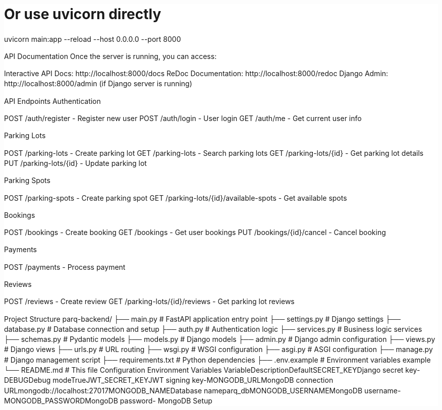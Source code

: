 # Or use uvicorn directly
uvicorn main:app --reload --host 0.0.0.0 --port 8000


API Documentation
Once the server is running, you can access:

Interactive API Docs: http://localhost:8000/docs
ReDoc Documentation: http://localhost:8000/redoc
Django Admin: http://localhost:8000/admin (if Django server is running)

API Endpoints
Authentication

POST /auth/register - Register new user
POST /auth/login - User login
GET /auth/me - Get current user info

Parking Lots

POST /parking-lots - Create parking lot
GET /parking-lots - Search parking lots
GET /parking-lots/{id} - Get parking lot details
PUT /parking-lots/{id} - Update parking lot

Parking Spots

POST /parking-spots - Create parking spot
GET /parking-lots/{id}/available-spots - Get available spots

Bookings

POST /bookings - Create booking
GET /bookings - Get user bookings
PUT /bookings/{id}/cancel - Cancel booking

Payments

POST /payments - Process payment

Reviews

POST /reviews - Create review
GET /parking-lots/{id}/reviews - Get parking lot reviews

Project Structure
parq-backend/
├── main.py                 # FastAPI application entry point
├── settings.py            # Django settings
├── database.py            # Database connection and setup
├── auth.py               # Authentication logic
├── services.py           # Business logic services
├── schemas.py            # Pydantic models
├── models.py             # Django models
├── admin.py              # Django admin configuration
├── views.py              # Django views
├── urls.py               # URL routing
├── wsgi.py               # WSGI configuration
├── asgi.py               # ASGI configuration
├── manage.py             # Django management script
├── requirements.txt      # Python dependencies
├── .env.example          # Environment variables example
└── README.md             # This file
Configuration
Environment Variables
VariableDescriptionDefaultSECRET_KEYDjango secret key-DEBUGDebug modeTrueJWT_SECRET_KEYJWT signing key-MONGODB_URLMongoDB connection URLmongodb://localhost:27017MONGODB_NAMEDatabase nameparq_dbMONGODB_USERNAMEMongoDB username-MONGODB_PASSWORDMongoDB password-
MongoDB Setup